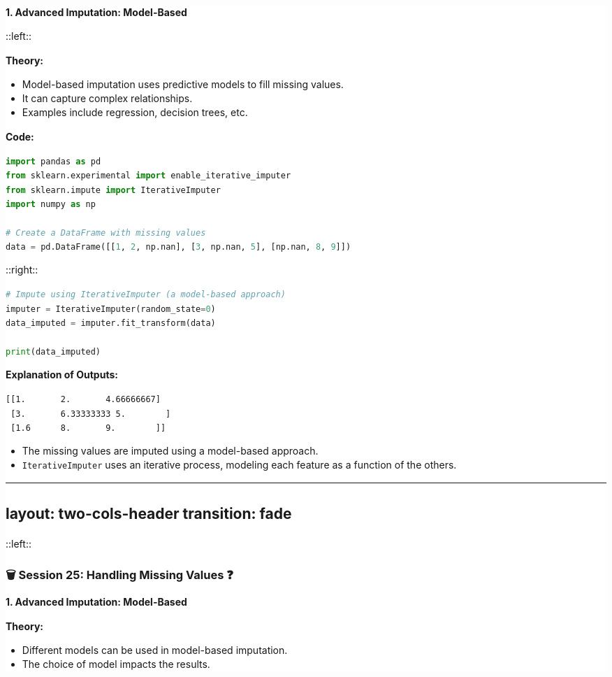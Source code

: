 **1. Advanced Imputation: Model-Based**

::left::

**Theory:**

* Model-based imputation uses predictive models to fill missing values.
* It can capture complex relationships.
* Examples include regression, decision trees, etc.

**Code:**

```python
import pandas as pd
from sklearn.experimental import enable_iterative_imputer
from sklearn.impute import IterativeImputer
import numpy as np

# Create a DataFrame with missing values
data = pd.DataFrame([[1, 2, np.nan], [3, np.nan, 5], [np.nan, 8, 9]])
```

::right::

```py
# Impute using IterativeImputer (a model-based approach)
imputer = IterativeImputer(random_state=0)
data_imputed = imputer.fit_transform(data)

print(data_imputed)
```

**Explanation of Outputs:**

```bash
[[1.       2.       4.66666667]
 [3.       6.33333333 5.        ]
 [1.6      8.       9.        ]]
```

* The missing values are imputed using a model-based approach.
* `IterativeImputer` uses an iterative process, modeling each feature as a function of the others.

---
layout: two-cols-header
transition: fade
---
::left::

### 🗑️ Session 25: Handling Missing Values ❓


**1. Advanced Imputation: Model-Based**

**Theory:**

* Different models can be used in model-based imputation.
* The choice of model impacts the results.
